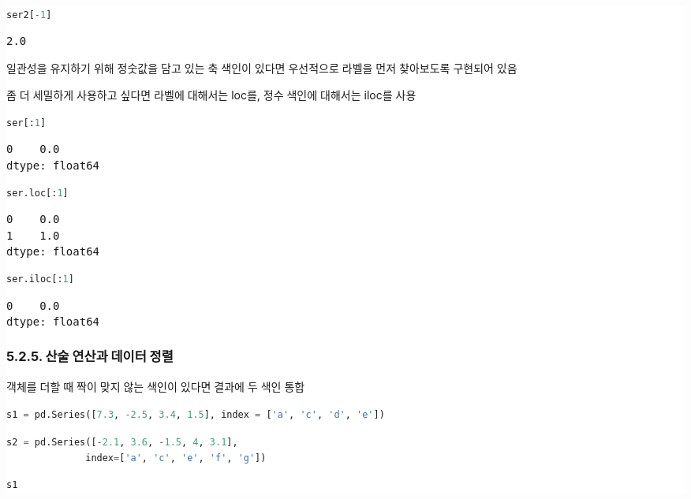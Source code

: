 ```python
ser2[-1]
```

<pre>
2.0
</pre>
일관성을 유지하기 위해 정숫값을 담고 있는 축 색인이 있다면 우선적으로 라벨을 먼저 찾아보도록 구현되어 있음<br>

좀 더 세밀하게 사용하고 싶다면 라벨에 대해서는 loc를, 정수 색인에 대해서는 iloc를 사용



```python
ser[:1]
```

<pre>
0    0.0
dtype: float64
</pre>

```python
ser.loc[:1]
```

<pre>
0    0.0
1    1.0
dtype: float64
</pre>

```python
ser.iloc[:1]
```

<pre>
0    0.0
dtype: float64
</pre>
### 5.2.5. 산술 연산과 데이터 정렬


객체를 더할 때 짝이 맞지 않는 색인이 있다면 결과에 두 색인 통합



```python
s1 = pd.Series([7.3, -2.5, 3.4, 1.5], index = ['a', 'c', 'd', 'e'])
```


```python
s2 = pd.Series([-2.1, 3.6, -1.5, 4, 3.1],
              index=['a', 'c', 'e', 'f', 'g'])
```


```python
s1
```
